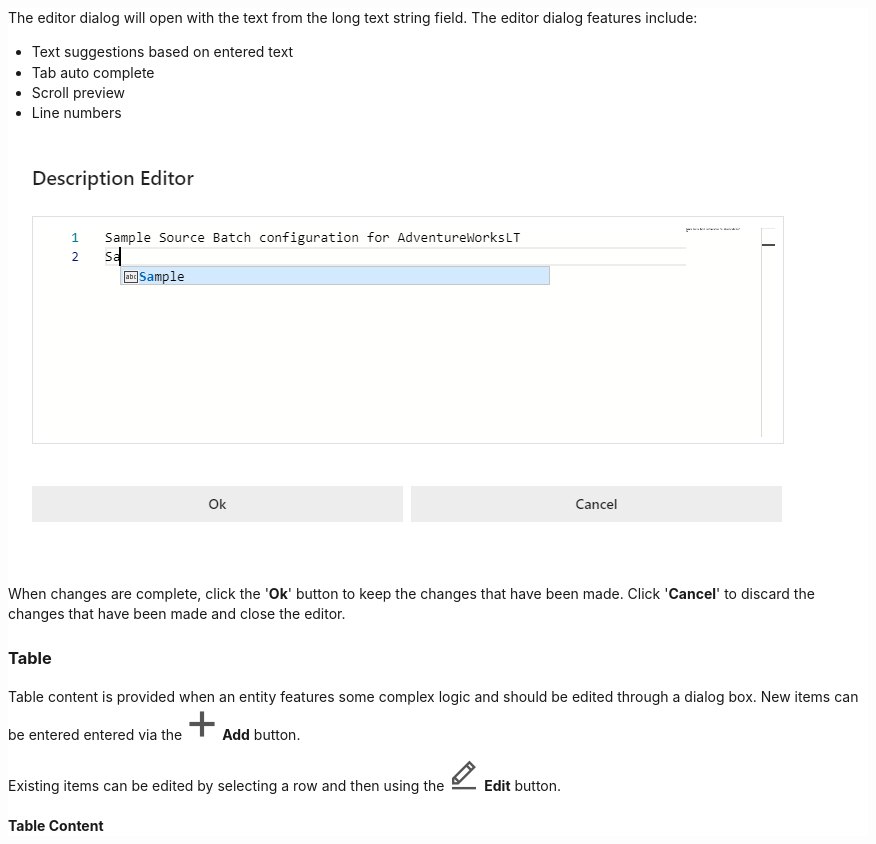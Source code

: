 The editor dialog will open with the text from the long text string field. The editor dialog features include:  

* Text suggestions based on entered text
* Tab auto complete
* Scroll preview
* Line numbers

![Editor Dialog](images/dialog-editor.64566.png "Editor Dialog")

When changes are complete, click the '**Ok**' button to keep the changes that have been made. Click '**Cancel**' to discard the changes that have been made and close the editor.

### Table  

Table content is provided when an entity features some complex logic and should be edited through a dialog box. New items can be entered entered via the <img class="icon-inline" src="images/svg-icons/add.svg"/> **Add** button.

Existing items can be edited by selecting a row and then using the <img class="icon-inline" src="images/svg-icons/edit.svg"/> **Edit** button.

#### Table Content
